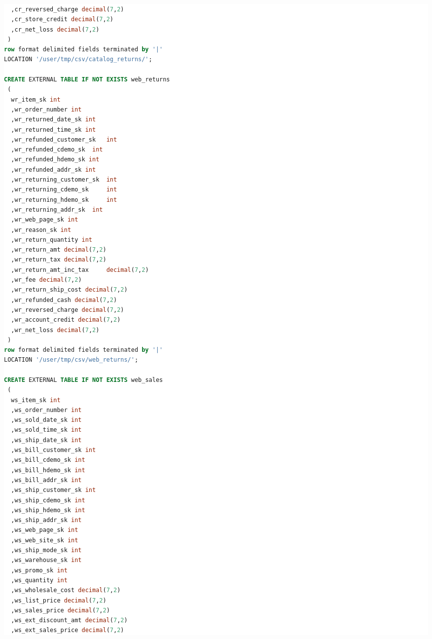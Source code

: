 ```SQL
  ,cr_reversed_charge decimal(7,2)
  ,cr_store_credit decimal(7,2)
  ,cr_net_loss decimal(7,2)
 )
row format delimited fields terminated by '|'
LOCATION '/user/tmp/csv/catalog_returns/';

CREATE EXTERNAL TABLE IF NOT EXISTS web_returns
 (
  wr_item_sk int
  ,wr_order_number int
  ,wr_returned_date_sk int
  ,wr_returned_time_sk int
  ,wr_refunded_customer_sk   int
  ,wr_refunded_cdemo_sk  int
  ,wr_refunded_hdemo_sk int
  ,wr_refunded_addr_sk int
  ,wr_returning_customer_sk  int
  ,wr_returning_cdemo_sk     int
  ,wr_returning_hdemo_sk     int
  ,wr_returning_addr_sk  int
  ,wr_web_page_sk int
  ,wr_reason_sk int
  ,wr_return_quantity int
  ,wr_return_amt decimal(7,2)
  ,wr_return_tax decimal(7,2)
  ,wr_return_amt_inc_tax     decimal(7,2)
  ,wr_fee decimal(7,2)
  ,wr_return_ship_cost decimal(7,2)
  ,wr_refunded_cash decimal(7,2)
  ,wr_reversed_charge decimal(7,2)
  ,wr_account_credit decimal(7,2)
  ,wr_net_loss decimal(7,2)
 )
row format delimited fields terminated by '|'
LOCATION '/user/tmp/csv/web_returns/';

CREATE EXTERNAL TABLE IF NOT EXISTS web_sales
 (
  ws_item_sk int
  ,ws_order_number int
  ,ws_sold_date_sk int
  ,ws_sold_time_sk int
  ,ws_ship_date_sk int
  ,ws_bill_customer_sk int
  ,ws_bill_cdemo_sk int
  ,ws_bill_hdemo_sk int
  ,ws_bill_addr_sk int
  ,ws_ship_customer_sk int
  ,ws_ship_cdemo_sk int
  ,ws_ship_hdemo_sk int
  ,ws_ship_addr_sk int
  ,ws_web_page_sk int
  ,ws_web_site_sk int
  ,ws_ship_mode_sk int
  ,ws_warehouse_sk int
  ,ws_promo_sk int
  ,ws_quantity int
  ,ws_wholesale_cost decimal(7,2)
  ,ws_list_price decimal(7,2)
  ,ws_sales_price decimal(7,2)
  ,ws_ext_discount_amt decimal(7,2)
  ,ws_ext_sales_price decimal(7,2)
```